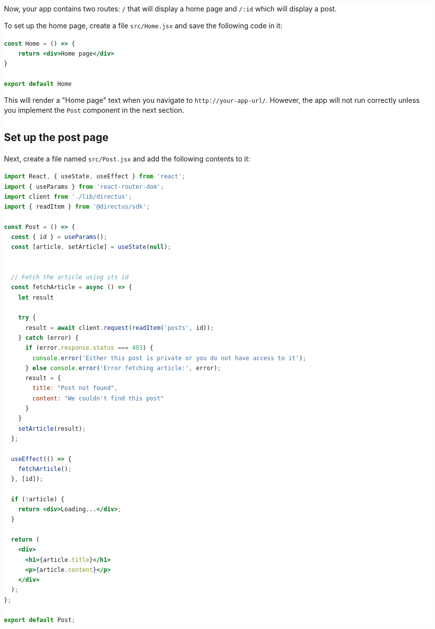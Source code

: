 Now, your app contains two routes: `/` that will display a home page and `/:id` which will display a post.

To set up the home page, create a file `src/Home.jsx` and save the following code in it:

```jsx
const Home = () => {
    return <div>Home page</div>
}

export default Home
```

This will render a "Home page" text when you navigate to `http://your-app-url/`. However, the app will not run correctly unless you implement the `Post` component in the next section.

## Set up the post page
Next, create a file named `src/Post.jsx` and add the following contents to it:

```jsx
import React, { useState, useEffect } from 'react';
import { useParams } from 'react-router-dom';
import client from './lib/directus';
import { readItem } from '@directus/sdk';

const Post = () => {
  const { id } = useParams();
  const [article, setArticle] = useState(null);


  // Fetch the article using its id
  const fetchArticle = async () => {
    let result
    
    try {
      result = await client.request(readItem('posts', id));
    } catch (error) {
      if (error.response.status === 403) {
        console.error('Either this post is private or you do not have access to it');
      } else console.error('Error fetching article:', error);
      result = {
        title: "Post not found",
        content: "We couldn't find this post"
      }
    }
    setArticle(result);
  };

  useEffect(() => {
    fetchArticle();
  }, [id]);

  if (!article) {
    return <div>Loading...</div>;
  }

  return (
    <div>
      <h1>{article.title}</h1>
      <p>{article.content}</p>
    </div>
  );
};

export default Post;
```